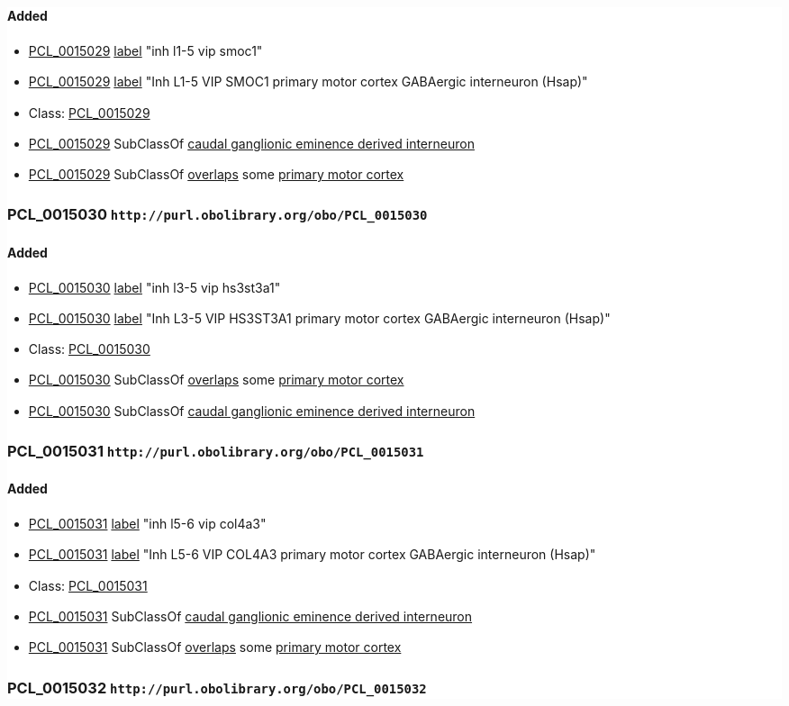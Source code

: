 #### Added
- [PCL_0015029](http://purl.obolibrary.org/obo/PCL_0015029) [label](http://www.w3.org/2000/01/rdf-schema#label) "inh l1-5 vip smoc1" 

- [PCL_0015029](http://purl.obolibrary.org/obo/PCL_0015029) [label](http://www.w3.org/2000/01/rdf-schema#label) "Inh L1-5 VIP SMOC1 primary motor cortex GABAergic interneuron (Hsap)" 

- Class: [PCL_0015029](http://purl.obolibrary.org/obo/PCL_0015029) 

- [PCL_0015029](http://purl.obolibrary.org/obo/PCL_0015029) SubClassOf [caudal ganglionic eminence derived interneuron](http://purl.obolibrary.org/obo/CL_4023064) 

- [PCL_0015029](http://purl.obolibrary.org/obo/PCL_0015029) SubClassOf [overlaps](http://purl.obolibrary.org/obo/RO_0002131) some [primary motor cortex](http://purl.obolibrary.org/obo/UBERON_0001384) 


### PCL_0015030 `http://purl.obolibrary.org/obo/PCL_0015030`

#### Added
- [PCL_0015030](http://purl.obolibrary.org/obo/PCL_0015030) [label](http://www.w3.org/2000/01/rdf-schema#label) "inh l3-5 vip hs3st3a1" 

- [PCL_0015030](http://purl.obolibrary.org/obo/PCL_0015030) [label](http://www.w3.org/2000/01/rdf-schema#label) "Inh L3-5 VIP HS3ST3A1 primary motor cortex GABAergic interneuron (Hsap)" 

- Class: [PCL_0015030](http://purl.obolibrary.org/obo/PCL_0015030) 

- [PCL_0015030](http://purl.obolibrary.org/obo/PCL_0015030) SubClassOf [overlaps](http://purl.obolibrary.org/obo/RO_0002131) some [primary motor cortex](http://purl.obolibrary.org/obo/UBERON_0001384) 

- [PCL_0015030](http://purl.obolibrary.org/obo/PCL_0015030) SubClassOf [caudal ganglionic eminence derived interneuron](http://purl.obolibrary.org/obo/CL_4023064) 


### PCL_0015031 `http://purl.obolibrary.org/obo/PCL_0015031`

#### Added
- [PCL_0015031](http://purl.obolibrary.org/obo/PCL_0015031) [label](http://www.w3.org/2000/01/rdf-schema#label) "inh l5-6 vip col4a3" 

- [PCL_0015031](http://purl.obolibrary.org/obo/PCL_0015031) [label](http://www.w3.org/2000/01/rdf-schema#label) "Inh L5-6 VIP COL4A3 primary motor cortex GABAergic interneuron (Hsap)" 

- Class: [PCL_0015031](http://purl.obolibrary.org/obo/PCL_0015031) 

- [PCL_0015031](http://purl.obolibrary.org/obo/PCL_0015031) SubClassOf [caudal ganglionic eminence derived interneuron](http://purl.obolibrary.org/obo/CL_4023064) 

- [PCL_0015031](http://purl.obolibrary.org/obo/PCL_0015031) SubClassOf [overlaps](http://purl.obolibrary.org/obo/RO_0002131) some [primary motor cortex](http://purl.obolibrary.org/obo/UBERON_0001384) 


### PCL_0015032 `http://purl.obolibrary.org/obo/PCL_0015032`
